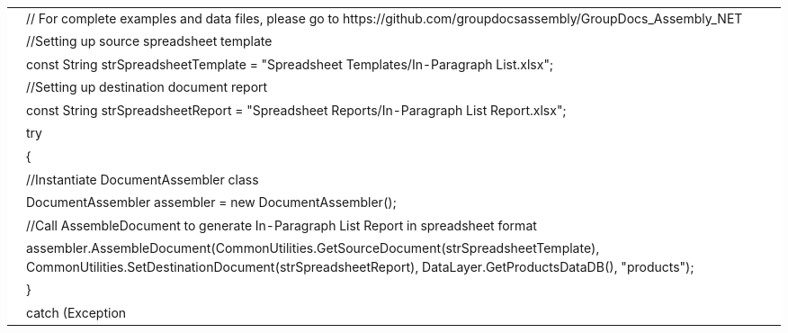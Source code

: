 <table class="highlight tab-size js-file-line-container" data-tab-size="8" data-paste-markdown-skip=""><tbody><tr><td id="file-generateinparagraphlistfromdatabaseinspreadsheetformat-cs-L1" class="blob-num js-line-number" data-line-number="1"></td><td id="file-generateinparagraphlistfromdatabaseinspreadsheetformat-cs-LC1" class="blob-code blob-code-inner js-file-line"><span class="pl-c"><span class="pl-c">//</span> For complete examples and data files, please go to https://github.com/groupdocsassembly/GroupDocs_Assembly_NET</span></td></tr><tr><td id="file-generateinparagraphlistfromdatabaseinspreadsheetformat-cs-L2" class="blob-num js-line-number" data-line-number="2"></td><td id="file-generateinparagraphlistfromdatabaseinspreadsheetformat-cs-LC2" class="blob-code blob-code-inner js-file-line"><span class="pl-c"><span class="pl-c">//</span>Setting up source spreadsheet template</span></td></tr><tr><td id="file-generateinparagraphlistfromdatabaseinspreadsheetformat-cs-L3" class="blob-num js-line-number" data-line-number="3"></td><td id="file-generateinparagraphlistfromdatabaseinspreadsheetformat-cs-LC3" class="blob-code blob-code-inner js-file-line"><span class="pl-k">const</span> <span class="pl-en">String</span> <span class="pl-smi">strSpreadsheetTemplate</span> <span class="pl-k">=</span> <span class="pl-s"><span class="pl-pds">"</span>Spreadsheet Templates/In-Paragraph List.xlsx<span class="pl-pds">"</span></span>;</td></tr><tr><td id="file-generateinparagraphlistfromdatabaseinspreadsheetformat-cs-L4" class="blob-num js-line-number" data-line-number="4"></td><td id="file-generateinparagraphlistfromdatabaseinspreadsheetformat-cs-LC4" class="blob-code blob-code-inner js-file-line"><span class="pl-c"><span class="pl-c">//</span>Setting up destination document report</span></td></tr><tr><td id="file-generateinparagraphlistfromdatabaseinspreadsheetformat-cs-L5" class="blob-num js-line-number" data-line-number="5"></td><td id="file-generateinparagraphlistfromdatabaseinspreadsheetformat-cs-LC5" class="blob-code blob-code-inner js-file-line"><span class="pl-k">const</span> <span class="pl-en">String</span> <span class="pl-smi">strSpreadsheetReport</span> <span class="pl-k">=</span> <span class="pl-s"><span class="pl-pds">"</span>Spreadsheet Reports/In-Paragraph List Report.xlsx<span class="pl-pds">"</span></span>;</td></tr><tr><td id="file-generateinparagraphlistfromdatabaseinspreadsheetformat-cs-L6" class="blob-num js-line-number" data-line-number="6"></td><td id="file-generateinparagraphlistfromdatabaseinspreadsheetformat-cs-LC6" class="blob-code blob-code-inner js-file-line"><span class="pl-k">try</span></td></tr><tr><td id="file-generateinparagraphlistfromdatabaseinspreadsheetformat-cs-L7" class="blob-num js-line-number" data-line-number="7"></td><td id="file-generateinparagraphlistfromdatabaseinspreadsheetformat-cs-LC7" class="blob-code blob-code-inner js-file-line">{</td></tr><tr><td id="file-generateinparagraphlistfromdatabaseinspreadsheetformat-cs-L8" class="blob-num js-line-number" data-line-number="8"></td><td id="file-generateinparagraphlistfromdatabaseinspreadsheetformat-cs-LC8" class="blob-code blob-code-inner js-file-line"><span class="pl-c"><span class="pl-c">//</span>Instantiate DocumentAssembler class</span></td></tr><tr><td id="file-generateinparagraphlistfromdatabaseinspreadsheetformat-cs-L9" class="blob-num js-line-number" data-line-number="9"></td><td id="file-generateinparagraphlistfromdatabaseinspreadsheetformat-cs-LC9" class="blob-code blob-code-inner js-file-line"><span class="pl-en">DocumentAssembler</span> <span class="pl-smi">assembler</span> <span class="pl-k">=</span> <span class="pl-k">new</span> <span class="pl-en">DocumentAssembler</span>();</td></tr><tr><td id="file-generateinparagraphlistfromdatabaseinspreadsheetformat-cs-L10" class="blob-num js-line-number" data-line-number="10"></td><td id="file-generateinparagraphlistfromdatabaseinspreadsheetformat-cs-LC10" class="blob-code blob-code-inner js-file-line"><span class="pl-c"><span class="pl-c">//</span>Call AssembleDocument to generate In-Paragraph List Report in spreadsheet format</span></td></tr><tr><td id="file-generateinparagraphlistfromdatabaseinspreadsheetformat-cs-L11" class="blob-num js-line-number" data-line-number="11"></td><td id="file-generateinparagraphlistfromdatabaseinspreadsheetformat-cs-LC11" class="blob-code blob-code-inner js-file-line"><span class="pl-smi">assembler</span>.<span class="pl-en">AssembleDocument</span>(<span class="pl-smi">CommonUtilities</span>.<span class="pl-en">GetSourceDocument</span>(<span class="pl-smi">strSpreadsheetTemplate</span>), <span class="pl-smi">CommonUtilities</span>.<span class="pl-en">SetDestinationDocument</span>(<span class="pl-smi">strSpreadsheetReport</span>), <span class="pl-smi">DataLayer</span>.<span class="pl-en">GetProductsDataDB</span>(), <span class="pl-s"><span class="pl-pds">"</span>products<span class="pl-pds">"</span></span>);</td></tr><tr><td id="file-generateinparagraphlistfromdatabaseinspreadsheetformat-cs-L12" class="blob-num js-line-number" data-line-number="12"></td><td id="file-generateinparagraphlistfromdatabaseinspreadsheetformat-cs-LC12" class="blob-code blob-code-inner js-file-line">}</td></tr><tr><td id="file-generateinparagraphlistfromdatabaseinspreadsheetformat-cs-L13" class="blob-num js-line-number" data-line-number="13"></td><td id="file-generateinparagraphlistfromdatabaseinspreadsheetformat-cs-LC13" class="blob-code blob-code-inner js-file-line"><span class="pl-k">catch</span> (<span class="pl-en">Exception</span>